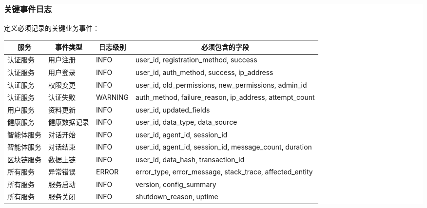 ### 关键事件日志

定义必须记录的关键业务事件：

| 服务 | 事件类型 | 日志级别 | 必须包含的字段 |
|-----|---------|---------|-------------|
| 认证服务 | 用户注册 | INFO | user_id, registration_method, success |
| 认证服务 | 用户登录 | INFO | user_id, auth_method, success, ip_address |
| 认证服务 | 权限变更 | INFO | user_id, old_permissions, new_permissions, admin_id |
| 认证服务 | 认证失败 | WARNING | auth_method, failure_reason, ip_address, attempt_count |
| 用户服务 | 资料更新 | INFO | user_id, updated_fields |
| 健康服务 | 健康数据记录 | INFO | user_id, data_type, data_source |
| 智能体服务 | 对话开始 | INFO | user_id, agent_id, session_id |
| 智能体服务 | 对话结束 | INFO | user_id, agent_id, session_id, message_count, duration |
| 区块链服务 | 数据上链 | INFO | user_id, data_hash, transaction_id |
| 所有服务 | 异常错误 | ERROR | error_type, error_message, stack_trace, affected_entity |
| 所有服务 | 服务启动 | INFO | version, config_summary |
| 所有服务 | 服务关闭 | INFO | shutdown_reason, uptime |